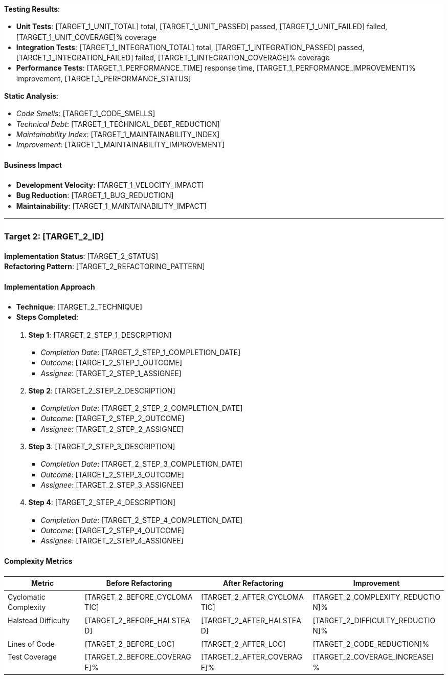 **Testing Results**:
- **Unit Tests**: [TARGET_1_UNIT_TOTAL] total, [TARGET_1_UNIT_PASSED] passed, [TARGET_1_UNIT_FAILED] failed, [TARGET_1_UNIT_COVERAGE]% coverage
- **Integration Tests**: [TARGET_1_INTEGRATION_TOTAL] total, [TARGET_1_INTEGRATION_PASSED] passed, [TARGET_1_INTEGRATION_FAILED] failed, [TARGET_1_INTEGRATION_COVERAGE]% coverage
- **Performance Tests**: [TARGET_1_PERFORMANCE_TIME] response time, [TARGET_1_PERFORMANCE_IMPROVEMENT]% improvement, [TARGET_1_PERFORMANCE_STATUS]

**Static Analysis**:
- *Code Smells*: [TARGET_1_CODE_SMELLS]
- *Technical Debt*: [TARGET_1_TECHNICAL_DEBT_REDUCTION]
- *Maintainability Index*: [TARGET_1_MAINTAINABILITY_INDEX]
- *Improvement*: [TARGET_1_MAINTAINABILITY_IMPROVEMENT]

#### Business Impact
- **Development Velocity**: [TARGET_1_VELOCITY_IMPACT]
- **Bug Reduction**: [TARGET_1_BUG_REDUCTION]
- **Maintainability**: [TARGET_1_MAINTAINABILITY_IMPACT]

---

### Target 2: [TARGET_2_ID]
**Implementation Status**: [TARGET_2_STATUS]  
**Refactoring Pattern**: [TARGET_2_REFACTORING_PATTERN]  

#### Implementation Approach
- **Technique**: [TARGET_2_TECHNIQUE]
- **Steps Completed**:
  1. **Step 1**: [TARGET_2_STEP_1_DESCRIPTION]
     - *Completion Date*: [TARGET_2_STEP_1_COMPLETION_DATE]
     - *Outcome*: [TARGET_2_STEP_1_OUTCOME]
     - *Assignee*: [TARGET_2_STEP_1_ASSIGNEE]
  
  2. **Step 2**: [TARGET_2_STEP_2_DESCRIPTION]
     - *Completion Date*: [TARGET_2_STEP_2_COMPLETION_DATE]
     - *Outcome*: [TARGET_2_STEP_2_OUTCOME]
     - *Assignee*: [TARGET_2_STEP_2_ASSIGNEE]
  
  3. **Step 3**: [TARGET_2_STEP_3_DESCRIPTION]
     - *Completion Date*: [TARGET_2_STEP_3_COMPLETION_DATE]
     - *Outcome*: [TARGET_2_STEP_3_OUTCOME]
     - *Assignee*: [TARGET_2_STEP_3_ASSIGNEE]
  
  4. **Step 4**: [TARGET_2_STEP_4_DESCRIPTION]
     - *Completion Date*: [TARGET_2_STEP_4_COMPLETION_DATE]
     - *Outcome*: [TARGET_2_STEP_4_OUTCOME]
     - *Assignee*: [TARGET_2_STEP_4_ASSIGNEE]

#### Complexity Metrics
| Metric | Before Refactoring | After Refactoring | Improvement |
|--------|-------------------|-------------------|-------------|
| Cyclomatic Complexity | [TARGET_2_BEFORE_CYCLOMATIC] | [TARGET_2_AFTER_CYCLOMATIC] | [TARGET_2_COMPLEXITY_REDUCTION]% |
| Halstead Difficulty | [TARGET_2_BEFORE_HALSTEAD] | [TARGET_2_AFTER_HALSTEAD] | [TARGET_2_DIFFICULTY_REDUCTION]% |
| Lines of Code | [TARGET_2_BEFORE_LOC] | [TARGET_2_AFTER_LOC] | [TARGET_2_CODE_REDUCTION]% |
| Test Coverage | [TARGET_2_BEFORE_COVERAGE]% | [TARGET_2_AFTER_COVERAGE]% | [TARGET_2_COVERAGE_INCREASE]% |
